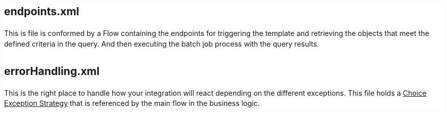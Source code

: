 ## endpoints.xml<a name="endpointsxml"/>
This is file is conformed by a Flow containing the endpoints for triggering the template and retrieving the objects that meet the defined criteria in the query. And then executing the batch job process with the query results.



## errorHandling.xml<a name="errorhandlingxml"/>
This is the right place to handle how your integration will react depending on the different exceptions. 
This file holds a [Choice Exception Strategy](http://www.mulesoft.org/documentation/display/current/Choice+Exception+Strategy) that is referenced by the main flow in the business logic.



